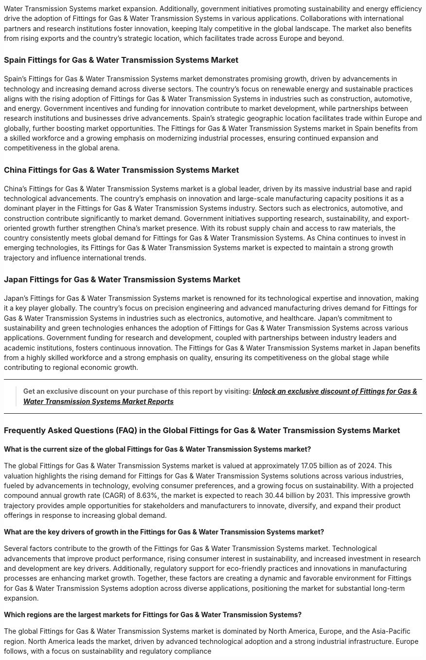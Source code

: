 Water Transmission Systems market expansion. Additionally, government initiatives promoting sustainability and energy efficiency drive the adoption of Fittings for Gas & Water Transmission Systems in various applications. Collaborations with international partners and research institutions foster innovation, keeping Italy competitive in the global landscape. The market also benefits from rising exports and the country&rsquo;s strategic location, which facilitates trade across Europe and beyond.</p><h3>Spain Fittings for Gas & Water Transmission Systems Market</h3><p>Spain&rsquo;s Fittings for Gas & Water Transmission Systems market demonstrates promising growth, driven by advancements in technology and increasing demand across diverse sectors. The country&rsquo;s focus on renewable energy and sustainable practices aligns with the rising adoption of Fittings for Gas & Water Transmission Systems in industries such as construction, automotive, and energy. Government incentives and funding for innovation contribute to market development, while partnerships between research institutions and businesses drive advancements. Spain&rsquo;s strategic geographic location facilitates trade within Europe and globally, further boosting market opportunities. The Fittings for Gas & Water Transmission Systems market in Spain benefits from a skilled workforce and a growing emphasis on modernizing industrial processes, ensuring continued expansion and competitiveness in the global arena.</p><h3>China Fittings for Gas & Water Transmission Systems Market</h3><p>China&rsquo;s Fittings for Gas & Water Transmission Systems market is a global leader, driven by its massive industrial base and rapid technological advancements. The country&rsquo;s emphasis on innovation and large-scale manufacturing capacity positions it as a dominant player in the Fittings for Gas & Water Transmission Systems industry. Sectors such as electronics, automotive, and construction contribute significantly to market demand. Government initiatives supporting research, sustainability, and export-oriented growth further strengthen China&rsquo;s market presence. With its robust supply chain and access to raw materials, the country consistently meets global demand for Fittings for Gas & Water Transmission Systems. As China continues to invest in emerging technologies, its Fittings for Gas & Water Transmission Systems market is expected to maintain a strong growth trajectory and influence international trends.</p><h3>Japan Fittings for Gas & Water Transmission Systems Market</h3><p>Japan&rsquo;s Fittings for Gas & Water Transmission Systems market is renowned for its technological expertise and innovation, making it a key player globally. The country&rsquo;s focus on precision engineering and advanced manufacturing drives demand for Fittings for Gas & Water Transmission Systems in industries such as electronics, automotive, and healthcare. Japan&rsquo;s commitment to sustainability and green technologies enhances the adoption of Fittings for Gas & Water Transmission Systems across various applications. Government funding for research and development, coupled with partnerships between industry leaders and academic institutions, fosters continuous innovation. The Fittings for Gas & Water Transmission Systems market in Japan benefits from a highly skilled workforce and a strong emphasis on quality, ensuring its competitiveness on the global stage while contributing to regional economic growth.</p><hr /><blockquote><p><strong>Get an exclusive discount on your purchase of this report by visiting: <em><a href="://marketresearchpulse.com/ask-for-discount/42687?utm_source=Github&amp;utm_medium=029">Unlock an exclusive discount of Fittings for Gas & Water Transmission Systems Market Reports</a></em>&nbsp;</strong></p></blockquote><hr /><h3>Frequently Asked Questions (FAQ) in the Global Fittings for Gas & Water Transmission Systems Market</h3><p><strong>What is the current size of the global Fittings for Gas & Water Transmission Systems market?</strong></p><p>The global Fittings for Gas & Water Transmission Systems market is valued at approximately 17.05 billion as of 2024. This valuation highlights the rising demand for Fittings for Gas & Water Transmission Systems solutions across various industries, fueled by advancements in technology, evolving consumer preferences, and a growing focus on sustainability. With a projected compound annual growth rate (CAGR) of 8.63%, the market is expected to reach 30.44 billion by 2031. This impressive growth trajectory provides ample opportunities for stakeholders and manufacturers to innovate, diversify, and expand their product offerings in response to increasing global demand.</p><p><strong>What are the key drivers of growth in the Fittings for Gas & Water Transmission Systems market?</strong></p><p>Several factors contribute to the growth of the Fittings for Gas & Water Transmission Systems market. Technological advancements that improve product performance, rising consumer interest in sustainability, and increased investment in research and development are key drivers. Additionally, regulatory support for eco-friendly practices and innovations in manufacturing processes are enhancing market growth. Together, these factors are creating a dynamic and favorable environment for Fittings for Gas & Water Transmission Systems adoption across diverse applications, positioning the market for substantial long-term expansion.</p><p><strong>Which regions are the largest markets for Fittings for Gas & Water Transmission Systems?</strong></p><p>The global Fittings for Gas & Water Transmission Systems market is dominated by North America, Europe, and the Asia-Pacific region. North America leads the market, driven by advanced technological adoption and a strong industrial infrastructure. Europe follows, with a focus on sustainability and regulatory compliance